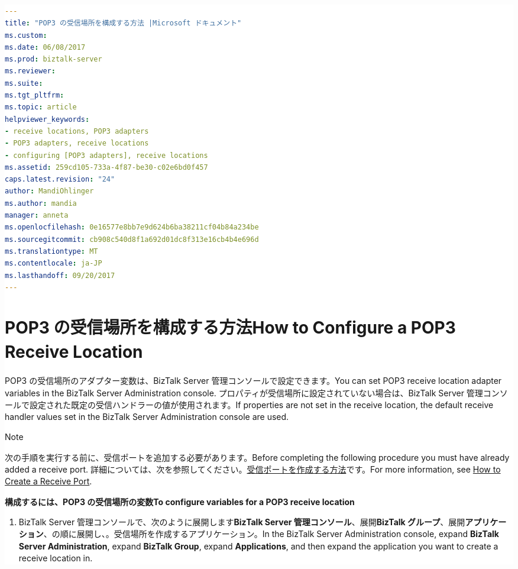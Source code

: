 ```yaml
---
title: "POP3 の受信場所を構成する方法 |Microsoft ドキュメント"
ms.custom: 
ms.date: 06/08/2017
ms.prod: biztalk-server
ms.reviewer: 
ms.suite: 
ms.tgt_pltfrm: 
ms.topic: article
helpviewer_keywords:
- receive locations, POP3 adapters
- POP3 adapters, receive locations
- configuring [POP3 adapters], receive locations
ms.assetid: 259cd105-733a-4f87-be30-c02e6bd0f457
caps.latest.revision: "24"
author: MandiOhlinger
ms.author: mandia
manager: anneta
ms.openlocfilehash: 0e16577e8bb7e9d624b6ba38211cf04b84a234be
ms.sourcegitcommit: cb908c540d8f1a692d01dc8f313e16cb4b4e696d
ms.translationtype: MT
ms.contentlocale: ja-JP
ms.lasthandoff: 09/20/2017
---
```

# <a name="how-to-configure-a-pop3-receive-location"></a><span data-ttu-id="c4e3d-102">POP3 の受信場所を構成する方法</span><span class="sxs-lookup"><span data-stu-id="c4e3d-102">How to Configure a POP3 Receive Location</span></span>
<span data-ttu-id="c4e3d-103">POP3 の受信場所のアダプター変数は、BizTalk Server 管理コンソールで設定できます。</span><span class="sxs-lookup"><span data-stu-id="c4e3d-103">You can set POP3 receive location adapter variables in the BizTalk Server Administration console.</span></span> <span data-ttu-id="c4e3d-104">プロパティが受信場所に設定されていない場合は、BizTalk Server 管理コンソールで設定された既定の受信ハンドラーの値が使用されます。</span><span class="sxs-lookup"><span data-stu-id="c4e3d-104">If properties are not set in the receive location, the default receive handler values set in the BizTalk Server Administration console are used.</span></span>  
  
> [!NOTE]
>  <span data-ttu-id="c4e3d-105">次の手順を実行する前に、受信ポートを追加する必要があります。</span><span class="sxs-lookup"><span data-stu-id="c4e3d-105">Before completing the following procedure you must have already added a receive port.</span></span> <span data-ttu-id="c4e3d-106">詳細については、次を参照してください。[受信ポートを作成する方法](../core/how-to-create-a-receive-port.md)です。</span><span class="sxs-lookup"><span data-stu-id="c4e3d-106">For more information, see [How to Create a Receive Port](../core/how-to-create-a-receive-port.md).</span></span>  
  
 <span data-ttu-id="c4e3d-107">**構成するには、POP3 の受信場所の変数**</span><span class="sxs-lookup"><span data-stu-id="c4e3d-107">**To configure variables for a POP3 receive location**</span></span>  
  
1.  <span data-ttu-id="c4e3d-108">BizTalk Server 管理コンソールで、次のように展開します**BizTalk Server 管理コンソール**、展開**BizTalk グループ**、展開**アプリケーション**、の順に展開し、。受信場所を作成するアプリケーション。</span><span class="sxs-lookup"><span data-stu-id="c4e3d-108">In the BizTalk Server Administration console, expand **BizTalk Server Administration**, expand **BizTalk Group**, expand **Applications**, and then expand the application you want to create a receive location in.</span></span>  
  
